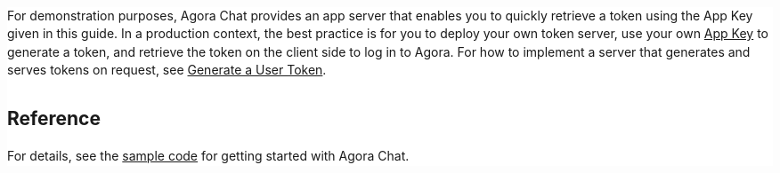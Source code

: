 For demonstration purposes, Agora Chat provides an app server that enables you to quickly retrieve a token using the App Key given in this guide. In a production context, the best practice is for you to deploy your own token server, use your own [App Key](./enable_agora_chat?platform=React%20Native#get-the-information-of-the-agora-chat-project) to generate a token, and retrieve the token on the client side to log in to Agora. For how to implement a server that generates and serves tokens on request, see [Generate a User Token](./generate_user_tokens?platform=React%20Native).

## Reference
For details, see the [sample code](https://github.com/AgoraIO/Agora-Chat-API-Examples/tree/main/Chat-RN/quick_start_demo) for getting started with Agora Chat.